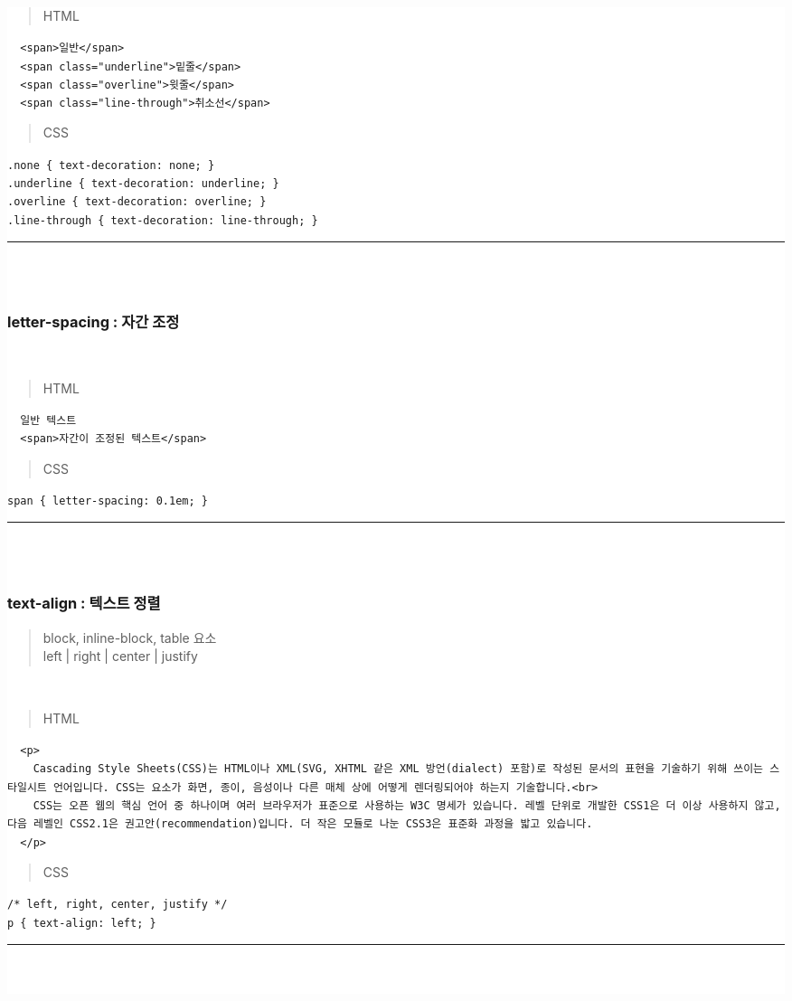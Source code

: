 >HTML
~~~
  <span>일반</span>
  <span class="underline">밑줄</span>
  <span class="overline">윗줄</span>
  <span class="line-through">취소선</span>
~~~
>CSS
~~~
.none { text-decoration: none; }
.underline { text-decoration: underline; }
.overline { text-decoration: overline; }
.line-through { text-decoration: line-through; }
~~~
---
<br><br>

### <b>letter-spacing</b> : 자간 조정
<br>

>HTML
~~~
  일반 텍스트
  <span>자간이 조정된 텍스트</span>
~~~
>CSS
~~~
span { letter-spacing: 0.1em; }
~~~
---
<br><br>

### <b>text-align</b> : 텍스트 정렬
> block, inline-block, table 요소  
left | right | center | justify

<br>

>HTML
~~~
  <p>
    Cascading Style Sheets(CSS)는 HTML이나 XML(SVG, XHTML 같은 XML 방언(dialect) 포함)로 작성된 문서의 표현을 기술하기 위해 쓰이는 스타일시트 언어입니다. CSS는 요소가 화면, 종이, 음성이나 다른 매체 상에 어떻게 렌더링되어야 하는지 기술합니다.<br>
    CSS는 오픈 웹의 핵심 언어 중 하나이며 여러 브라우저가 표준으로 사용하는 W3C 명세가 있습니다. 레벨 단위로 개발한 CSS1은 더 이상 사용하지 않고, 다음 레벨인 CSS2.1은 권고안(recommendation)입니다. 더 작은 모듈로 나눈 CSS3은 표준화 과정을 밟고 있습니다.
  </p>
~~~
>CSS
~~~
/* left, right, center, justify */
p { text-align: left; }
~~~
---
<br><br>
